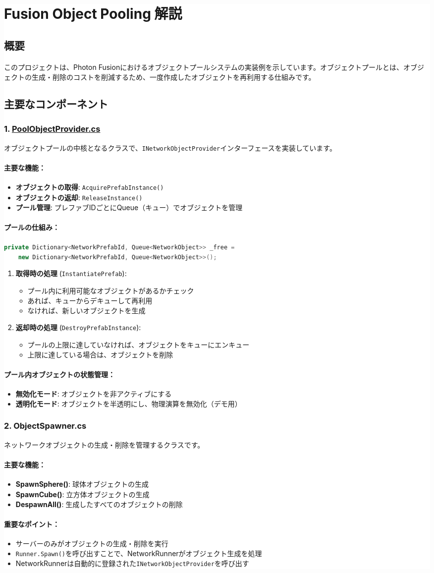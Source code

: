 # Fusion Object Pooling 解説

## 概要

このプロジェクトは、Photon Fusionにおけるオブジェクトプールシステムの実装例を示しています。オブジェクトプールとは、オブジェクトの生成・削除のコストを削減するため、一度作成したオブジェクトを再利用する仕組みです。

## 主要なコンポーネント

### 1. [PoolObjectProvider.cs](../Scripts/NetWork/PoolObjectProvider.cs)
オブジェクトプールの中核となるクラスで、`INetworkObjectProvider`インターフェースを実装しています。

#### 主要な機能：
- **オブジェクトの取得**: `AcquirePrefabInstance()`
- **オブジェクトの返却**: `ReleaseInstance()`
- **プール管理**: プレファブIDごとにQueue（キュー）でオブジェクトを管理

#### プールの仕組み：
```csharp
private Dictionary<NetworkPrefabId, Queue<NetworkObject>> _free = 
    new Dictionary<NetworkPrefabId, Queue<NetworkObject>>();
```

1. **取得時の処理** (`InstantiatePrefab`):
   - プール内に利用可能なオブジェクトがあるかチェック
   - あれば、キューからデキューして再利用
   - なければ、新しいオブジェクトを生成

2. **返却時の処理** (`DestroyPrefabInstance`):
   - プールの上限に達していなければ、オブジェクトをキューにエンキュー
   - 上限に達している場合は、オブジェクトを削除

#### プール内オブジェクトの状態管理：
- **無効化モード**: オブジェクトを非アクティブにする
- **透明化モード**: オブジェクトを半透明にし、物理演算を無効化（デモ用）

### 2. ObjectSpawner.cs
ネットワークオブジェクトの生成・削除を管理するクラスです。

#### 主要な機能：
- **SpawnSphere()**: 球体オブジェクトの生成
- **SpawnCube()**: 立方体オブジェクトの生成
- **DespawnAll()**: 生成したすべてのオブジェクトの削除

#### 重要なポイント：
- サーバーのみがオブジェクトの生成・削除を実行
- `Runner.Spawn()`を呼び出すことで、NetworkRunnerがオブジェクト生成を処理
- NetworkRunnerは自動的に登録された`INetworkObjectProvider`を呼び出す
